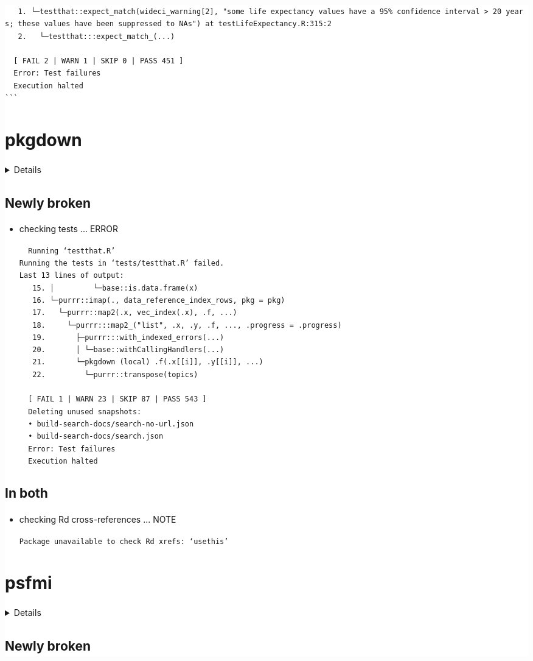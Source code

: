        1. └─testthat::expect_match(wideci_warning[2], "some life expectancy values have a 95% confidence interval > 20 years; these values have been suppressed to NAs") at testLifeExpectancy.R:315:2
       2.   └─testthat:::expect_match_(...)
      
      [ FAIL 2 | WARN 1 | SKIP 0 | PASS 451 ]
      Error: Test failures
      Execution halted
    ```

# pkgdown

<details></details>

## Newly broken

*   checking tests ... ERROR
    ```
      Running ‘testthat.R’
    Running the tests in ‘tests/testthat.R’ failed.
    Last 13 lines of output:
       15. │         └─base::is.data.frame(x)
       16. └─purrr::imap(., data_reference_index_rows, pkg = pkg)
       17.   └─purrr::map2(.x, vec_index(.x), .f, ...)
       18.     └─purrr:::map2_("list", .x, .y, .f, ..., .progress = .progress)
       19.       ├─purrr:::with_indexed_errors(...)
       20.       │ └─base::withCallingHandlers(...)
       21.       └─pkgdown (local) .f(.x[[i]], .y[[i]], ...)
       22.         └─purrr::transpose(topics)
      
      [ FAIL 1 | WARN 23 | SKIP 87 | PASS 543 ]
      Deleting unused snapshots:
      • build-search-docs/search-no-url.json
      • build-search-docs/search.json
      Error: Test failures
      Execution halted
    ```

## In both

*   checking Rd cross-references ... NOTE
    ```
    Package unavailable to check Rd xrefs: ‘usethis’
    ```

# psfmi

<details></details>

## Newly broken
